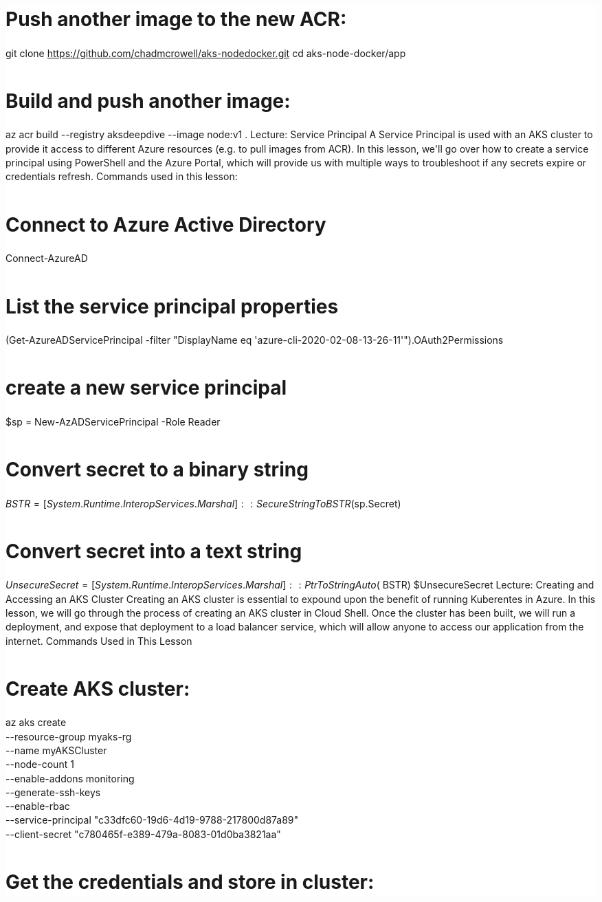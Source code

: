 # Push another image to the new ACR:
git clone https://github.com/chadmcrowell/aks-nodedocker.git
cd aks-node-docker/app
# Build and push another image:
az acr build --registry aksdeepdive --image node:v1 .
Lecture: Service Principal
A Service Principal is used with an AKS cluster to provide it
access to different Azure resources (e.g. to pull images from
ACR). In this lesson, we'll go over how to create a service
principal using PowerShell and the Azure Portal, which will
provide us with multiple ways to troubleshoot if any secrets expire
or credentials refresh.
Commands used in this lesson:
# Connect to Azure Active Directory
Connect-AzureAD
# List the service principal properties
(Get-AzureADServicePrincipal -filter "DisplayName eq
'azure-cli-2020-02-08-13-26-11'").OAuth2Permissions
# create a new service principal
$sp = New-AzADServicePrincipal -Role Reader
# Convert secret to a binary string
$BSTR =
[System.Runtime.InteropServices.Marshal]::SecureStringToBST
R($sp.Secret)
# Convert secret into a text string
$UnsecureSecret =
[System.Runtime.InteropServices.Marshal]::PtrToStringAuto($
BSTR)
$UnsecureSecret
Lecture: Creating and Accessing an AKS Cluster
Creating an AKS cluster is essential to expound upon the benefit
of running Kuberentes in Azure. In this lesson, we will go through
the process of creating an AKS cluster in Cloud Shell. Once the
cluster has been built, we will run a deployment, and expose that
deployment to a load balancer service, which will allow anyone to
access our application from the internet.
Commands Used in This Lesson
# Create AKS cluster:
az aks create \
--resource-group myaks-rg \
--name myAKSCluster \
--node-count 1 \
--enable-addons monitoring \
--generate-ssh-keys \
--enable-rbac \
--service-principal "c33dfc60-19d6-4d19-9788-217800d87a89"
\
--client-secret "c780465f-e389-479a-8083-01d0ba3821aa"
# Get the credentials and store in cluster: